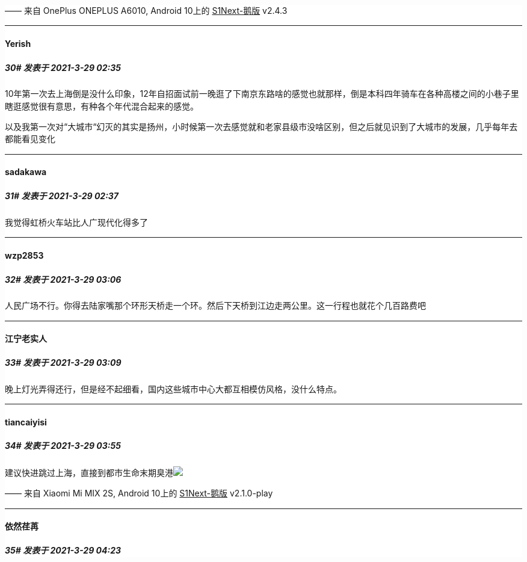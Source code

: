 
—— 来自 OnePlus ONEPLUS A6010, Android 10上的 [S1Next-鹅版](https://github.com/ykrank/S1-Next/releases) v2.4.3


*****

####  Yerish  
##### 30#       发表于 2021-3-29 02:35


10年第一次去上海倒是没什么印象，12年自招面试前一晚逛了下南京东路啥的感觉也就那样，倒是本科四年骑车在各种高楼之间的小巷子里瞎逛感觉很有意思，有种各个年代混合起来的感觉。


以及我第一次对“大城市“幻灭的其实是扬州，小时候第一次去感觉就和老家县级市没啥区别，但之后就见识到了大城市的发展，几乎每年去都能看见变化


*****

####  sadakawa  
##### 31#       发表于 2021-3-29 02:37


我觉得虹桥火车站比人广现代化得多了


*****

####  wzp2853  
##### 32#       发表于 2021-3-29 03:06


人民广场不行。你得去陆家嘴那个环形天桥走一个环。然后下天桥到江边走两公里。这一行程也就花个几百路费吧


*****

####  江宁老实人  
##### 33#       发表于 2021-3-29 03:09


晚上灯光弄得还行，但是经不起细看，国内这些城市中心大都互相模仿风格，没什么特点。


*****

####  tiancaiyisi  
##### 34#       发表于 2021-3-29 03:55


建议快进跳过上海，直接到都市生命末期臭港<img src="https://static.saraba1st.com/image/smiley/face2017/037.png" referrerpolicy="no-referrer">

—— 来自 Xiaomi Mi MIX 2S, Android 10上的 [S1Next-鹅版](https://github.com/ykrank/S1-Next/releases) v2.1.0-play


*****

####  依然荏苒  
##### 35#       发表于 2021-3-29 04:23

